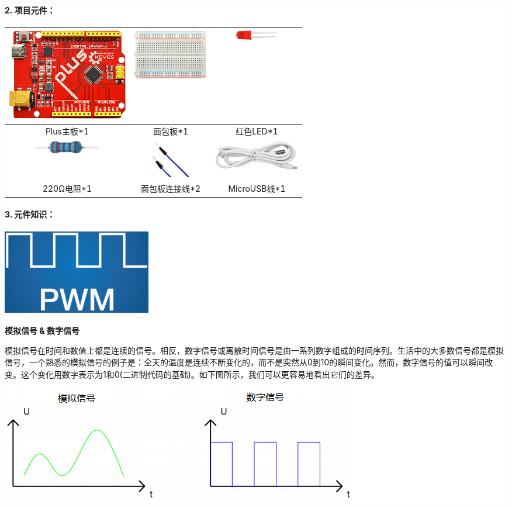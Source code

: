 #### 2. 项目元件：

|![Img](./media/1.png)|![Img](./media/6.png)|![Img](./media/7.png)|
| :--: | :--: | :--: |
|Plus主板*1|面包板*1|红色LED*1|
|![Img](./media/8.png)| ![Img](./media/9.png)|![Img](./media/2.png)|
|220Ω电阻*1|面包板连接线*2|MicroUSB线*1|

#### 3. 元件知识：

![Img](./media/24.png)

**模拟信号 & 数字信号** 

模拟信号在时间和数值上都是连续的信号。相反，数字信号或离散时间信号是由一系列数字组成的时间序列。生活中的大多数信号都是模拟信号，一个熟悉的模拟信号的例子是：全天的温度是连续不断变化的，而不是突然从0到10的瞬间变化。然而，数字信号的值可以瞬间改变。这个变化用数字表示为1和0(二进制代码的基础)。如下图所示，我们可以更容易地看出它们的差异。

![Img](./media/25.png)
